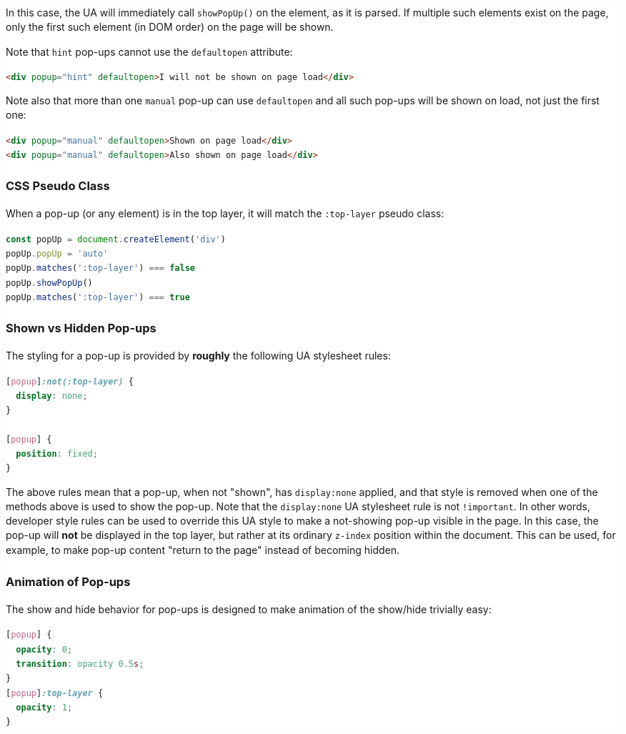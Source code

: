 In this case, the UA will immediately call `showPopUp()` on the element, as it is parsed. If multiple such elements exist on the page, only the first such element (in DOM order) on the page will be shown.

Note that `hint` pop-ups cannot use the `defaultopen` attribute:

```html
<div popup="hint" defaultopen>I will not be shown on page load</div>
```

Note also that more than one `manual` pop-up can use `defaultopen` and all such pop-ups will be shown on load, not just the first one:

```html
<div popup="manual" defaultopen>Shown on page load</div>
<div popup="manual" defaultopen>Also shown on page load</div>
```

### CSS Pseudo Class

When a pop-up (or any element) is in the top layer, it will match the `:top-layer` pseudo class:

```javascript
const popUp = document.createElement('div')
popUp.popUp = 'auto'
popUp.matches(':top-layer') === false
popUp.showPopUp()
popUp.matches(':top-layer') === true
```

### Shown vs Hidden Pop-ups

The styling for a pop-up is provided by **roughly** the following UA stylesheet rules:

```css
[popup]:not(:top-layer) {
  display: none;
}

[popup] {
  position: fixed;
}
```

The above rules mean that a pop-up, when not "shown", has `display:none` applied, and that style is removed when one of the methods above is used to show the pop-up. Note that the `display:none` UA stylesheet rule is not `!important`. In other words, developer style rules can be used to override this UA style to make a not-showing pop-up visible in the page. In this case, the pop-up will **not** be displayed in the top layer, but rather at its ordinary `z-index` position within the document. This can be used, for example, to make pop-up content "return to the page" instead of becoming hidden.

### Animation of Pop-ups

The show and hide behavior for pop-ups is designed to make animation of the show/hide trivially easy:

```css
[popup] {
  opacity: 0;
  transition: opacity 0.5s;
}
[popup]:top-layer {
  opacity: 1;
}
```

